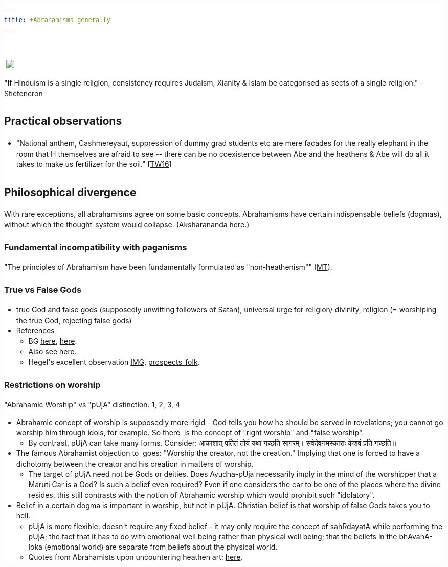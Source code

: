 ```yaml
---
title: +Abrahamisms generally
---
```

 

 ![](https://i.imgur.com/oqx33bV.jpg?1)

"If Hinduism is a single religion, consistency requires Judaism, Xianity & Islam be categorised as sects of a single religion." \- Stietencron  

## Practical observations

- "National anthem, Cashmereyaut, suppression of dummy grad students etc are mere facades for the really elephant in the room that H themselves are afraid to see -- there can be no coexistence between Abe and the heathens & Abe will do all it takes to make us fertilizer for the soil." \[[TW16](https://twitter.com/blog_supplement/status/762346994333519873)\]

## Philosophical divergence
With rare exceptions, all abrahamisms agree on some basic concepts. Abrahamisms have certain indispensable beliefs (dogmas), without which the thought-system would collapse. (Aksharananda [here](https://www.youtube.com/watch?v=WN0JQsgZJas).)

### Fundamental incompatibility with paganisms
"The principles of Abrahamism have been fundamentally formulated as "non-heathenism"" ([MT](https://twitter.com/blog_supplement/status/1064698752517226496)).

### True vs False Gods
- true God and false gods (supposedly unwitting followers of Satan), universal urge for religion/ divinity, religion (= worshiping the true God, rejecting false gods)
- References
  - BG [here](https://www.youtube.com/watch?v=MDNTP53TCxA), [here](https://www.youtube.com/watch?v=MDNTP53TCxA).
  - Also see [here](../../../tattvam/deva/index/).
  - Hegel's excellent observation [IMG](http://i.imgur.com/TLjScks.jpg), [prospects_folk](https://www.marxists.org/reference/archive/hegel/works/pc/tubingen.htm).

### Restrictions on worship
"Abrahamic Worship" vs "pUjA" distinction. [1](https://www.youtube.com/watch?v=t9-bFtSKie0&index=7&list=PL6DF39CE9DE9554AD), [2](https://www.youtube.com/watch?v=X4b3hfoUUNQ&list=PL6DF39CE9DE9554AD&index=12), [3](https://www.youtube.com/watch?v=67KEqTYNXr8&index=13&list=PL6DF39CE9DE9554AD), [4](https://www.youtube.com/watch?v=Pl0seNsxMTs&index=14&list=PL6DF39CE9DE9554AD)
- Abrahamic concept of worship is supposedly more rigid - God tells you how he should be served in revelations; you cannot go worship him through idols, for example. So there  is the concept of "right worship" and "false worship".
    - By contrast, pUjA can take many forms. Consider: आकाशात् पतितं तोयं यथा गच्छति सागरम्। सर्वदेवनमस्काराः केशवं प्रति गच्छति॥
- The famous Abrahamist objection to  goes: "Worship the creator, not the creation." Implying that one is forced to have a dichotomy between the creator and his creation in matters of worship.
    - The target of pUjA need not be Gods or deities. Does Ayudha-pUja necessarily imply in the mind of the worshipper that a Maruti Car is a God? Is such a belief even required? Even if one considers the car to be one of the places where the divine resides, this still contrasts with the notion of Abrahamic worship which would prohibit such "idolatory".
- Belief in a certain dogma is important in worship, but not in pUjA. Christian belief is that worship of false Gods takes you to hell. 
    - pUjA is more flexible: doesn't require any fixed belief - it may only require the concept of sahRdayatA while performing the pUjA; the fact that it has to do with emotional well being rather than physical well being; that the beliefs in the bhAvanA-loka (emotional world) are separate from beliefs about the physical world.
    - Quotes from Abrahamists upon uncountering heathen art: [here](https://storify.com/blog_supplement/encounters-of-barbarous-mlechchas-with-heathen-shr?utm_campaign=website&utm_source=email&utm_medium=email).